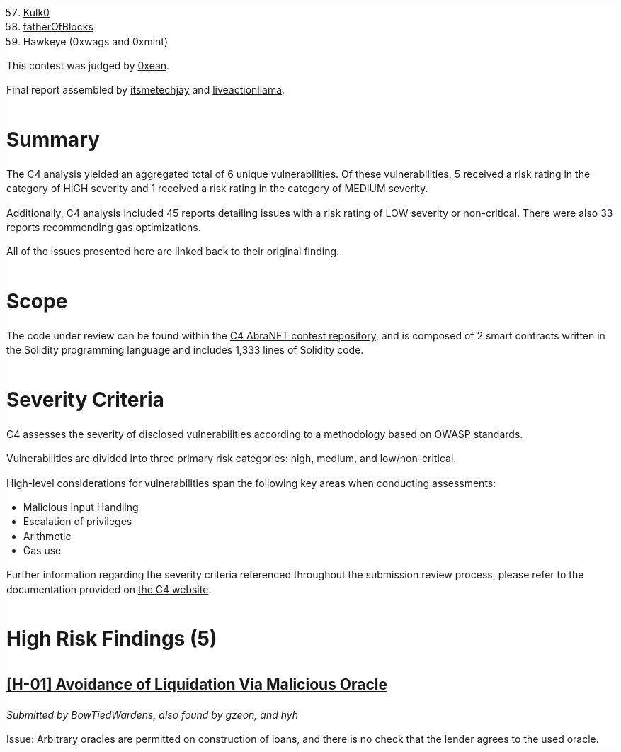 57.  [Kulk0](https://twitter.com/DavidKulman3)
58.  [fatherOfBlocks](https://twitter.com/father0fBl0cks)
59.  Hawkeye (0xwags and 0xmint)

This contest was judged by [0xean](https://github.com/0xean).

Final report assembled by [itsmetechjay](https://twitter.com/itsmetechjay) and [liveactionllama](https://twitter.com/liveactionllama).

[](#summary)Summary
===================

The C4 analysis yielded an aggregated total of 6 unique vulnerabilities. Of these vulnerabilities, 5 received a risk rating in the category of HIGH severity and 1 received a risk rating in the category of MEDIUM severity.

Additionally, C4 analysis included 45 reports detailing issues with a risk rating of LOW severity or non-critical. There were also 33 reports recommending gas optimizations.

All of the issues presented here are linked back to their original finding.

[](#scope)Scope
===============

The code under review can be found within the [C4 AbraNFT contest repository](https://github.com/code-423n4/2022-04-abranft), and is composed of 2 smart contracts written in the Solidity programming language and includes 1,333 lines of Solidity code.

[](#severity-criteria)Severity Criteria
=======================================

C4 assesses the severity of disclosed vulnerabilities according to a methodology based on [OWASP standards](https://owasp.org/www-community/OWASP_Risk_Rating_Methodology).

Vulnerabilities are divided into three primary risk categories: high, medium, and low/non-critical.

High-level considerations for vulnerabilities span the following key areas when conducting assessments:

*   Malicious Input Handling
*   Escalation of privileges
*   Arithmetic
*   Gas use

Further information regarding the severity criteria referenced throughout the submission review process, please refer to the documentation provided on [the C4 website](https://code4rena.com).

[](#high-risk-findings-5)High Risk Findings (5)
===============================================

[](#h-01-avoidance-of-liquidation-via-malicious-oracle)[\[H-01\] Avoidance of Liquidation Via Malicious Oracle](https://github.com/code-423n4/2022-04-abranft-findings/issues/136)
----------------------------------------------------------------------------------------------------------------------------------------------------------------------------------

_Submitted by BowTiedWardens, also found by gzeon, and hyh_

Issue: Arbitrary oracles are permitted on construction of loans, and there is no check that the lender agrees to the used oracle.
